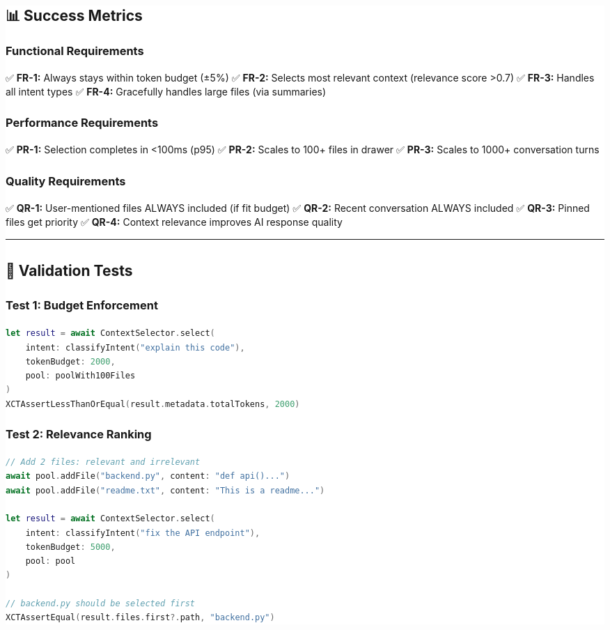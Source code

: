 
## 📊 Success Metrics

### **Functional Requirements**
✅ **FR-1:** Always stays within token budget (±5%)
✅ **FR-2:** Selects most relevant context (relevance score >0.7)
✅ **FR-3:** Handles all intent types
✅ **FR-4:** Gracefully handles large files (via summaries)

### **Performance Requirements**
✅ **PR-1:** Selection completes in <100ms (p95)
✅ **PR-2:** Scales to 100+ files in drawer
✅ **PR-3:** Scales to 1000+ conversation turns

### **Quality Requirements**
✅ **QR-1:** User-mentioned files ALWAYS included (if fit budget)
✅ **QR-2:** Recent conversation ALWAYS included
✅ **QR-3:** Pinned files get priority
✅ **QR-4:** Context relevance improves AI response quality

---

## 🧪 Validation Tests

### **Test 1: Budget Enforcement**
```swift
let result = await ContextSelector.select(
    intent: classifyIntent("explain this code"),
    tokenBudget: 2000,
    pool: poolWith100Files
)
XCTAssertLessThanOrEqual(result.metadata.totalTokens, 2000)
```

### **Test 2: Relevance Ranking**
```swift
// Add 2 files: relevant and irrelevant
await pool.addFile("backend.py", content: "def api()...")
await pool.addFile("readme.txt", content: "This is a readme...")

let result = await ContextSelector.select(
    intent: classifyIntent("fix the API endpoint"),
    tokenBudget: 5000,
    pool: pool
)

// backend.py should be selected first
XCTAssertEqual(result.files.first?.path, "backend.py")
```
